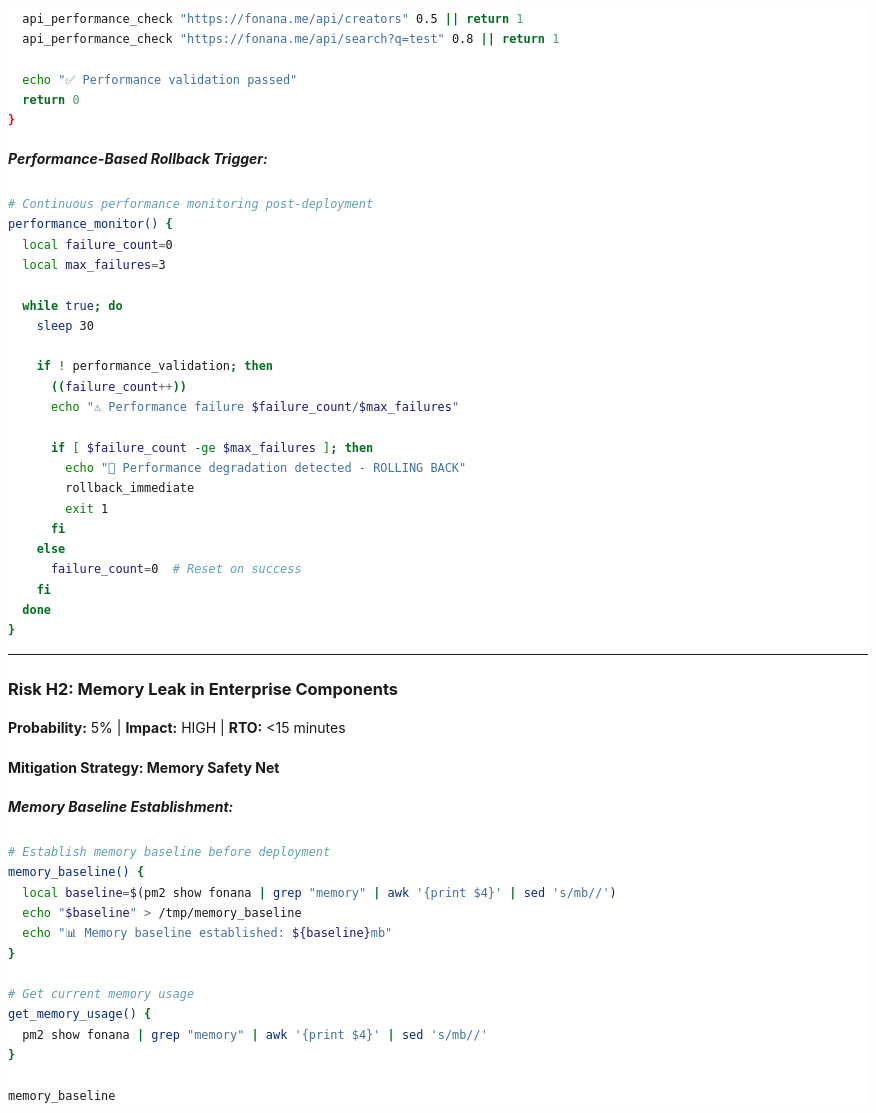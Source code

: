 ```bash
  api_performance_check "https://fonana.me/api/creators" 0.5 || return 1
  api_performance_check "https://fonana.me/api/search?q=test" 0.8 || return 1
  
  echo "✅ Performance validation passed"
  return 0
}
```

##### **Performance-Based Rollback Trigger:**
```bash
# Continuous performance monitoring post-deployment
performance_monitor() {
  local failure_count=0
  local max_failures=3
  
  while true; do
    sleep 30
    
    if ! performance_validation; then
      ((failure_count++))
      echo "⚠️ Performance failure $failure_count/$max_failures"
      
      if [ $failure_count -ge $max_failures ]; then
        echo "🚨 Performance degradation detected - ROLLING BACK"
        rollback_immediate
        exit 1
      fi
    else
      failure_count=0  # Reset on success
    fi
  done
}
```

---

### **Risk H2: Memory Leak in Enterprise Components**
**Probability:** 5% | **Impact:** HIGH | **RTO:** <15 minutes

#### **Mitigation Strategy: Memory Safety Net**

##### **Memory Baseline Establishment:**
```bash
# Establish memory baseline before deployment
memory_baseline() {
  local baseline=$(pm2 show fonana | grep "memory" | awk '{print $4}' | sed 's/mb//')
  echo "$baseline" > /tmp/memory_baseline
  echo "📊 Memory baseline established: ${baseline}mb"
}

# Get current memory usage
get_memory_usage() {
  pm2 show fonana | grep "memory" | awk '{print $4}' | sed 's/mb//'
}

memory_baseline
```
